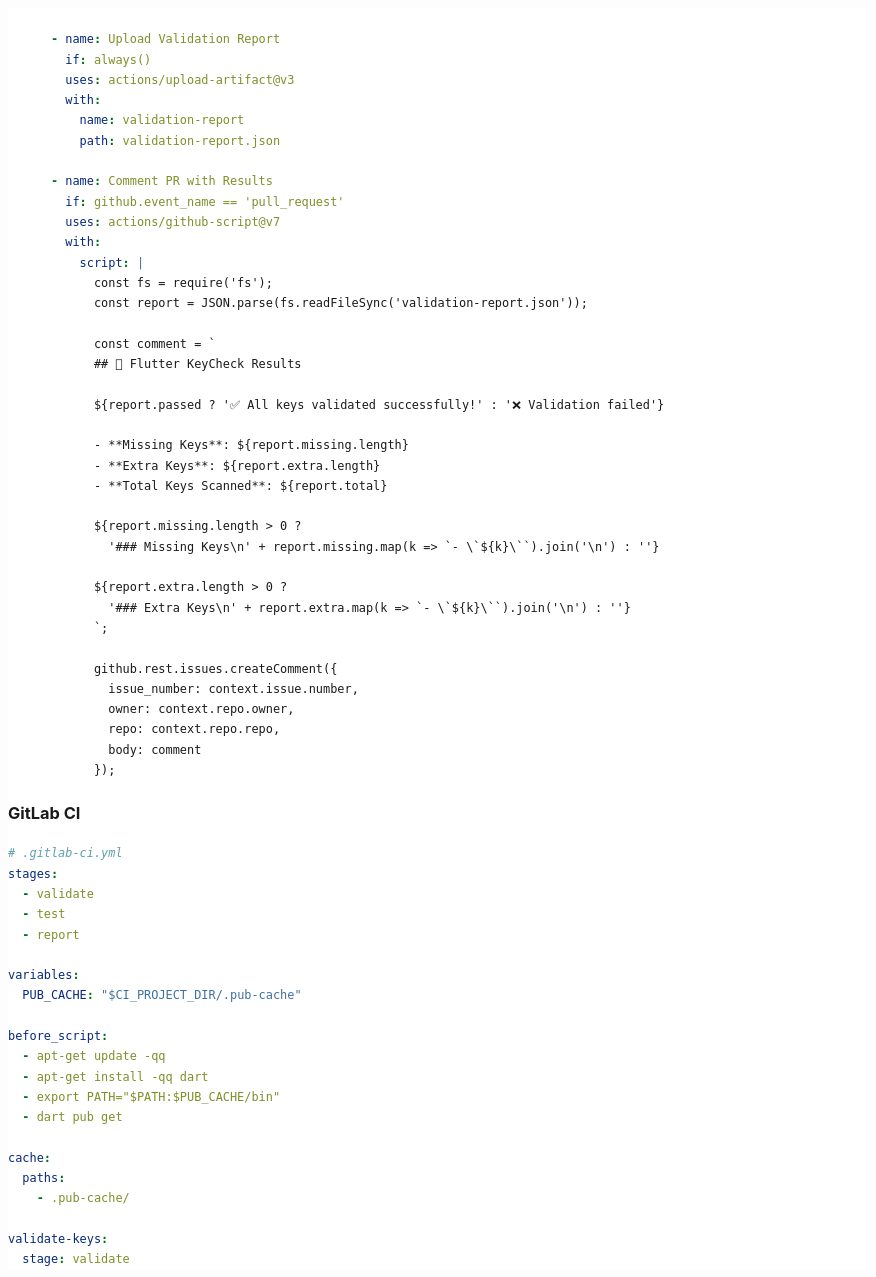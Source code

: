```yaml
      
      - name: Upload Validation Report
        if: always()
        uses: actions/upload-artifact@v3
        with:
          name: validation-report
          path: validation-report.json
      
      - name: Comment PR with Results
        if: github.event_name == 'pull_request'
        uses: actions/github-script@v7
        with:
          script: |
            const fs = require('fs');
            const report = JSON.parse(fs.readFileSync('validation-report.json'));
            
            const comment = `
            ## 🔑 Flutter KeyCheck Results
            
            ${report.passed ? '✅ All keys validated successfully!' : '❌ Validation failed'}
            
            - **Missing Keys**: ${report.missing.length}
            - **Extra Keys**: ${report.extra.length}
            - **Total Keys Scanned**: ${report.total}
            
            ${report.missing.length > 0 ? 
              '### Missing Keys\n' + report.missing.map(k => `- \`${k}\``).join('\n') : ''}
            
            ${report.extra.length > 0 ? 
              '### Extra Keys\n' + report.extra.map(k => `- \`${k}\``).join('\n') : ''}
            `;
            
            github.rest.issues.createComment({
              issue_number: context.issue.number,
              owner: context.repo.owner,
              repo: context.repo.repo,
              body: comment
            });
```

### GitLab CI
```yaml
# .gitlab-ci.yml
stages:
  - validate
  - test
  - report

variables:
  PUB_CACHE: "$CI_PROJECT_DIR/.pub-cache"

before_script:
  - apt-get update -qq
  - apt-get install -qq dart
  - export PATH="$PATH:$PUB_CACHE/bin"
  - dart pub get

cache:
  paths:
    - .pub-cache/

validate-keys:
  stage: validate
```